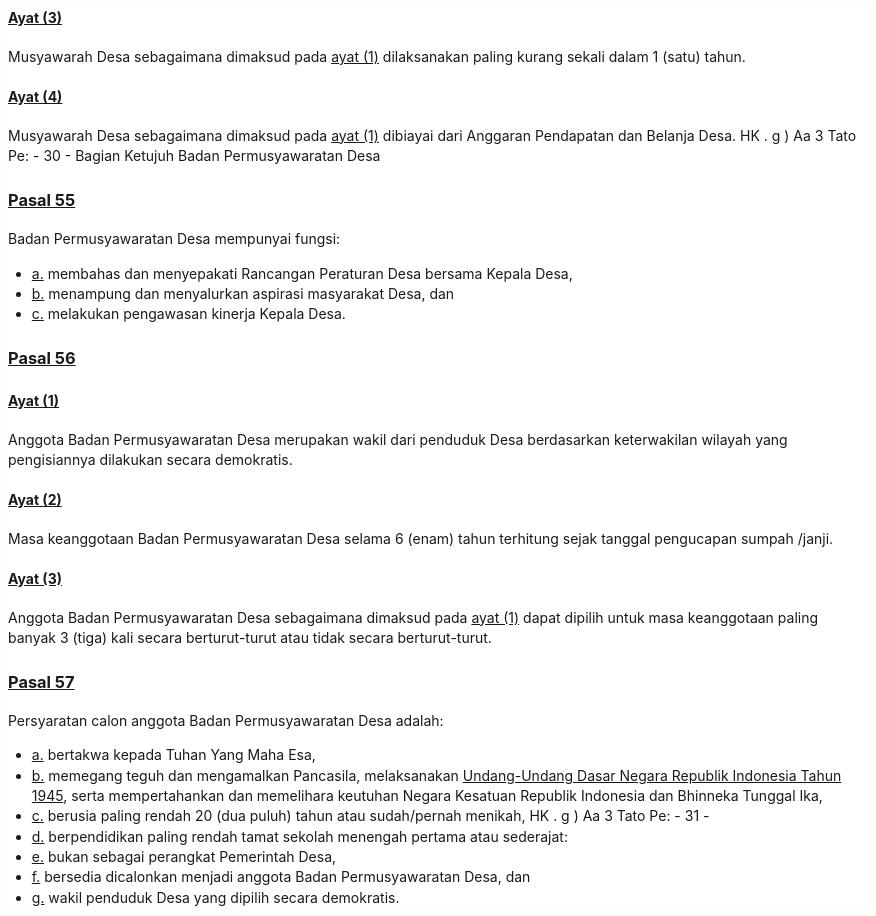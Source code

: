 #### [Ayat (3)](http://example.org/legal/peraturan/uu/2014/6/pasal/0054/versi/20140115/ayat/0003)
Musyawarah Desa sebagaimana dimaksud pada [ayat (1)](http://example.org/legal/peraturan/uu/2014/6/pasal/0054/versi/20140115/ayat/0001) dilaksanakan paling kurang sekali dalam 1 (satu) tahun.

#### [Ayat (4)](http://example.org/legal/peraturan/uu/2014/6/pasal/0054/versi/20140115/ayat/0004)
Musyawarah Desa sebagaimana dimaksud pada [ayat (1)](http://example.org/legal/peraturan/uu/2014/6/pasal/0054/versi/20140115/ayat/0001) dibiayai dari Anggaran Pendapatan dan Belanja Desa. HK . g ) Aa 3 Tato Pe: - 30 - Bagian Ketujuh Badan Permusyawaratan Desa


### [Pasal 55](http://example.org/legal/peraturan/uu/2014/6/pasal/0055)
Badan Permusyawaratan Desa mempunyai fungsi:
* [a.](http://example.org/legal/peraturan/uu/2014/6/pasal/0055/versi/20140115/huruf/a) membahas dan menyepakati Rancangan Peraturan Desa bersama Kepala Desa,
* [b.](http://example.org/legal/peraturan/uu/2014/6/pasal/0055/versi/20140115/huruf/b) menampung dan menyalurkan aspirasi masyarakat Desa, dan
* [c.](http://example.org/legal/peraturan/uu/2014/6/pasal/0055/versi/20140115/huruf/c) melakukan pengawasan kinerja Kepala Desa.


### [Pasal 56](http://example.org/legal/peraturan/uu/2014/6/pasal/0056)

#### [Ayat (1)](http://example.org/legal/peraturan/uu/2014/6/pasal/0056/versi/20140115/ayat/0001)
Anggota Badan Permusyawaratan Desa merupakan wakil dari penduduk Desa berdasarkan keterwakilan wilayah yang pengisiannya dilakukan secara demokratis.

#### [Ayat (2)](http://example.org/legal/peraturan/uu/2014/6/pasal/0056/versi/20140115/ayat/0002)
Masa keanggotaan Badan Permusyawaratan Desa selama 6 (enam) tahun terhitung sejak tanggal pengucapan sumpah /janji.

#### [Ayat (3)](http://example.org/legal/peraturan/uu/2014/6/pasal/0056/versi/20140115/ayat/0003)
Anggota Badan Permusyawaratan Desa sebagaimana dimaksud pada [ayat (1)](http://example.org/legal/peraturan/uu/2014/6/pasal/0056/versi/20140115/ayat/0001) dapat dipilih untuk masa keanggotaan paling banyak 3 (tiga) kali secara berturut-turut atau tidak secara berturut-turut.


### [Pasal 57](http://example.org/legal/peraturan/uu/2014/6/pasal/0057)
Persyaratan calon anggota Badan Permusyawaratan Desa adalah:
* [a.](http://example.org/legal/peraturan/uu/2014/6/pasal/0057/versi/20140115/huruf/a) bertakwa kepada Tuhan Yang Maha Esa,
* [b.](http://example.org/legal/peraturan/uu/2014/6/pasal/0057/versi/20140115/huruf/b) memegang teguh dan mengamalkan Pancasila, melaksanakan [Undang-Undang Dasar Negara Republik Indonesia Tahun 1945](http://example.org/legal/peraturan/uu), serta mempertahankan dan memelihara keutuhan Negara Kesatuan Republik Indonesia dan Bhinneka Tunggal Ika,
* [c.](http://example.org/legal/peraturan/uu/2014/6/pasal/0057/versi/20140115/huruf/c) berusia paling rendah 20 (dua puluh) tahun atau sudah/pernah menikah, HK . g ) Aa 3 Tato Pe: - 31 -
* [d.](http://example.org/legal/peraturan/uu/2014/6/pasal/0057/versi/20140115/huruf/d) berpendidikan paling rendah tamat sekolah menengah pertama atau sederajat:
* [e.](http://example.org/legal/peraturan/uu/2014/6/pasal/0057/versi/20140115/huruf/e) bukan sebagai perangkat Pemerintah Desa,
* [f.](http://example.org/legal/peraturan/uu/2014/6/pasal/0057/versi/20140115/huruf/f) bersedia dicalonkan menjadi anggota Badan Permusyawaratan Desa, dan
* [g.](http://example.org/legal/peraturan/uu/2014/6/pasal/0057/versi/20140115/huruf/g) wakil penduduk Desa yang dipilih secara demokratis.
